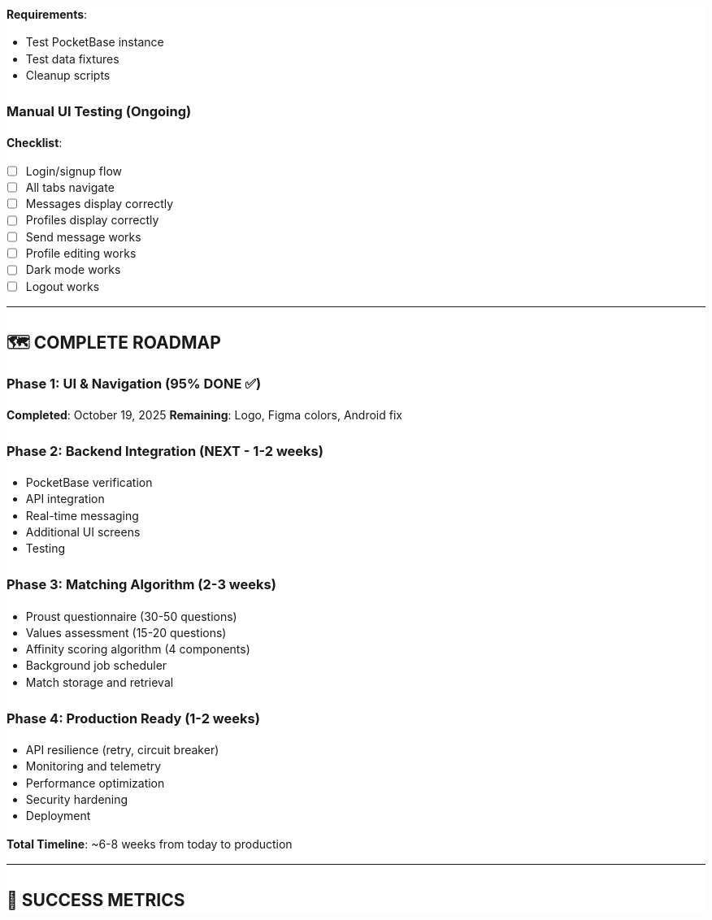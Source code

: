 **Requirements**:
- Test PocketBase instance
- Test data fixtures
- Cleanup scripts

### Manual UI Testing (Ongoing)

**Checklist**:
- [ ] Login/signup flow
- [ ] All tabs navigate
- [ ] Messages display correctly
- [ ] Profiles display correctly
- [ ] Send message works
- [ ] Profile editing works
- [ ] Dark mode works
- [ ] Logout works

---

## 🗺️ COMPLETE ROADMAP

### Phase 1: UI & Navigation (95% DONE ✅)
**Completed**: October 19, 2025
**Remaining**: Logo, Figma colors, Android fix

### Phase 2: Backend Integration (NEXT - 1-2 weeks)
- PocketBase verification
- API integration
- Real-time messaging
- Additional UI screens
- Testing

### Phase 3: Matching Algorithm (2-3 weeks)
- Proust questionnaire (30-50 questions)
- Values assessment (15-20 questions)
- Affinity scoring algorithm (4 components)
- Background job scheduler
- Match storage and retrieval

### Phase 4: Production Ready (1-2 weeks)
- API resilience (retry, circuit breaker)
- Monitoring and telemetry
- Performance optimization
- Security hardening
- Deployment

**Total Timeline**: ~6-8 weeks from today to production

---

## 🎯 SUCCESS METRICS
